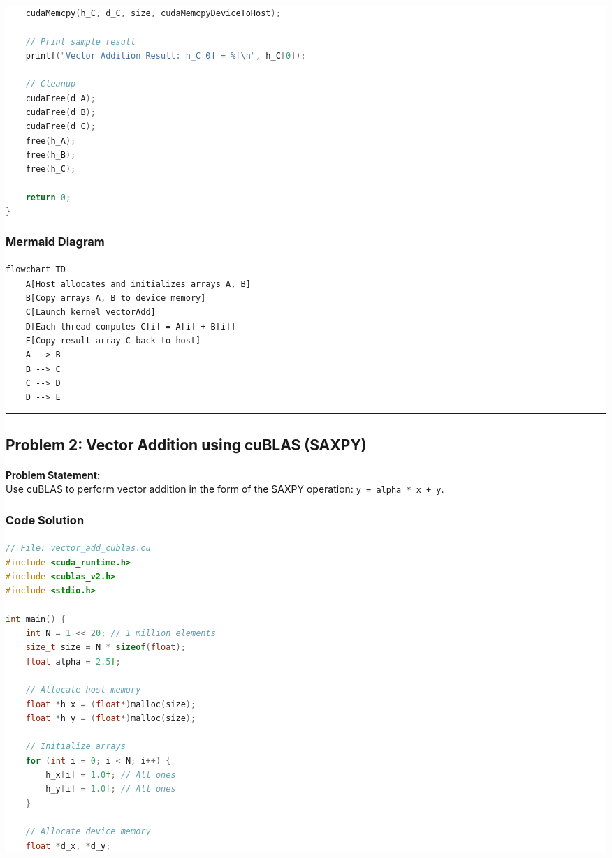 ```cpp
    cudaMemcpy(h_C, d_C, size, cudaMemcpyDeviceToHost);

    // Print sample result
    printf("Vector Addition Result: h_C[0] = %f\n", h_C[0]);

    // Cleanup
    cudaFree(d_A);
    cudaFree(d_B);
    cudaFree(d_C);
    free(h_A);
    free(h_B);
    free(h_C);

    return 0;
}
```

### Mermaid Diagram

```mermaid
flowchart TD
    A[Host allocates and initializes arrays A, B]
    B[Copy arrays A, B to device memory]
    C[Launch kernel vectorAdd]
    D[Each thread computes C[i] = A[i] + B[i]]
    E[Copy result array C back to host]
    A --> B
    B --> C
    C --> D
    D --> E
```

---

## Problem 2: Vector Addition using cuBLAS (SAXPY)

**Problem Statement:**  
Use cuBLAS to perform vector addition in the form of the SAXPY operation: `y = alpha * x + y`.

### Code Solution

```cpp
// File: vector_add_cublas.cu
#include <cuda_runtime.h>
#include <cublas_v2.h>
#include <stdio.h>

int main() {
    int N = 1 << 20; // 1 million elements
    size_t size = N * sizeof(float);
    float alpha = 2.5f;

    // Allocate host memory
    float *h_x = (float*)malloc(size);
    float *h_y = (float*)malloc(size);

    // Initialize arrays
    for (int i = 0; i < N; i++) {
        h_x[i] = 1.0f; // All ones
        h_y[i] = 1.0f; // All ones
    }

    // Allocate device memory
    float *d_x, *d_y;
```